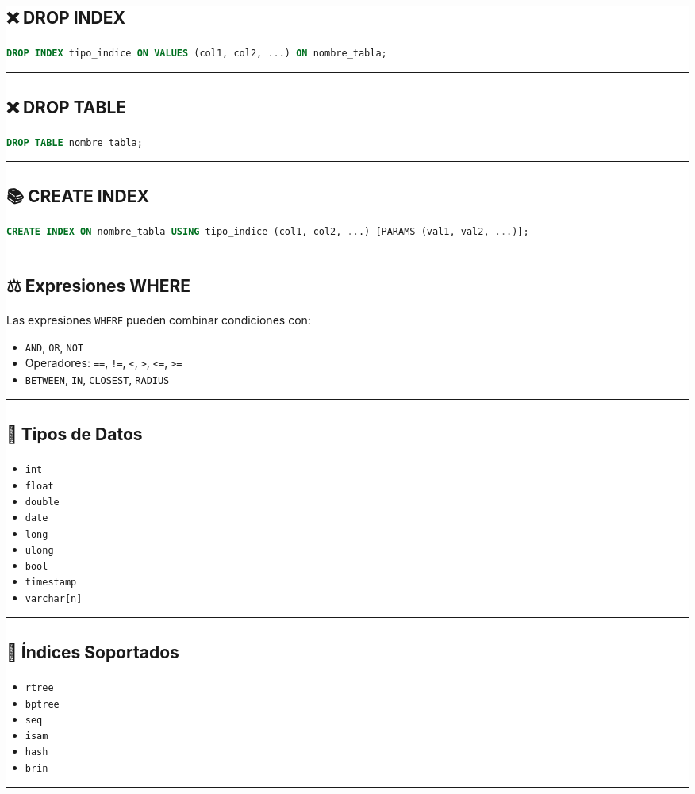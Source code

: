 ## ❌ DROP INDEX

```sql
DROP INDEX tipo_indice ON VALUES (col1, col2, ...) ON nombre_tabla;
```

---

## ❌ DROP TABLE

```sql
DROP TABLE nombre_tabla;
```

---

## 📚 CREATE INDEX

```sql
CREATE INDEX ON nombre_tabla USING tipo_indice (col1, col2, ...) [PARAMS (val1, val2, ...)];
```

---

## ⚖️ Expresiones WHERE

Las expresiones `WHERE` pueden combinar condiciones con:

- `AND`, `OR`, `NOT`
- Operadores: `==`, `!=`, `<`, `>`, `<=`, `>=`
- `BETWEEN`, `IN`, `CLOSEST`, `RADIUS`

---

## 📏 Tipos de Datos

- `int`
- `float`
- `double`
- `date`
- `long`
- `ulong`
- `bool`
- `timestamp`
- `varchar[n]`

---

## 🧮 Índices Soportados

- `rtree`
- `bptree`
- `seq`
- `isam`
- `hash`
- `brin`

---